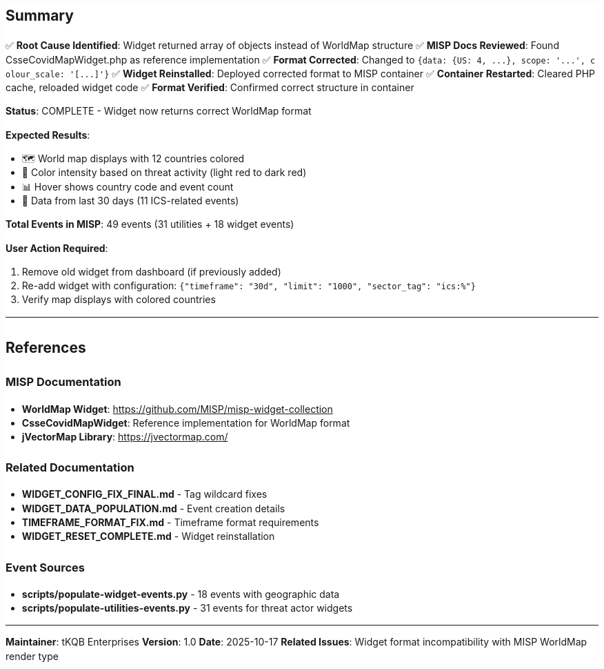 
## Summary

✅ **Root Cause Identified**: Widget returned array of objects instead of WorldMap structure
✅ **MISP Docs Reviewed**: Found CsseCovidMapWidget.php as reference implementation
✅ **Format Corrected**: Changed to `{data: {US: 4, ...}, scope: '...', colour_scale: '[...]'}`
✅ **Widget Reinstalled**: Deployed corrected format to MISP container
✅ **Container Restarted**: Cleared PHP cache, reloaded widget code
✅ **Format Verified**: Confirmed correct structure in container

**Status**: COMPLETE - Widget now returns correct WorldMap format

**Expected Results**:
- 🗺️ World map displays with 12 countries colored
- 🔴 Color intensity based on threat activity (light red to dark red)
- 📊 Hover shows country code and event count
- 📅 Data from last 30 days (11 ICS-related events)

**Total Events in MISP**: 49 events (31 utilities + 18 widget events)

**User Action Required**:
1. Remove old widget from dashboard (if previously added)
2. Re-add widget with configuration: `{"timeframe": "30d", "limit": "1000", "sector_tag": "ics:%"}`
3. Verify map displays with colored countries

---

## References

### MISP Documentation
- **WorldMap Widget**: https://github.com/MISP/misp-widget-collection
- **CsseCovidMapWidget**: Reference implementation for WorldMap format
- **jVectorMap Library**: https://jvectormap.com/

### Related Documentation
- **WIDGET_CONFIG_FIX_FINAL.md** - Tag wildcard fixes
- **WIDGET_DATA_POPULATION.md** - Event creation details
- **TIMEFRAME_FORMAT_FIX.md** - Timeframe format requirements
- **WIDGET_RESET_COMPLETE.md** - Widget reinstallation

### Event Sources
- **scripts/populate-widget-events.py** - 18 events with geographic data
- **scripts/populate-utilities-events.py** - 31 events for threat actor widgets

---

**Maintainer**: tKQB Enterprises
**Version**: 1.0
**Date**: 2025-10-17
**Related Issues**: Widget format incompatibility with MISP WorldMap render type

